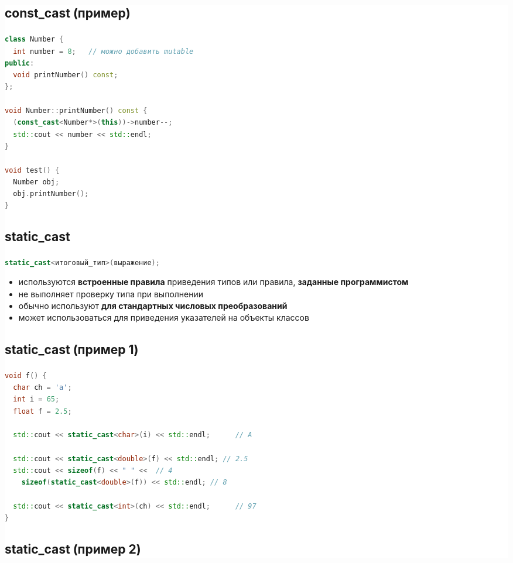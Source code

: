 const_cast (пример)
---

```cpp
class Number {  
  int number = 8;   // можно добавить mutable
public: 
  void printNumber() const;  
};

void Number::printNumber() const {  
  (const_cast<Number*>(this))->number--;
  std::cout << number << std::endl;  
}  

void test() {
  Number obj;  
  obj.printNumber();
} 
```

static_cast
---

```cpp
static_cast<итоговый_тип>(выражение);
```

* используются **встроенные правила** приведения типов или правила, **заданные программистом**
* не выполняет проверку типа при выполнении
* обычно используют **для стандартных числовых преобразований**
* может использоваться для приведения указателей на объекты классов

static_cast (пример 1)
---

```cpp
void f() {
  char ch = 'a';
  int i = 65;
  float f = 2.5;
  
  std::cout << static_cast<char>(i) << std::endl;      // A
  
  std::cout << static_cast<double>(f) << std::endl; // 2.5
  std::cout << sizeof(f) << " " <<  // 4
    sizeof(static_cast<double>(f)) << std::endl; // 8
    
  std::cout << static_cast<int>(ch) << std::endl;      // 97
} 
```

static_cast (пример 2)
---
